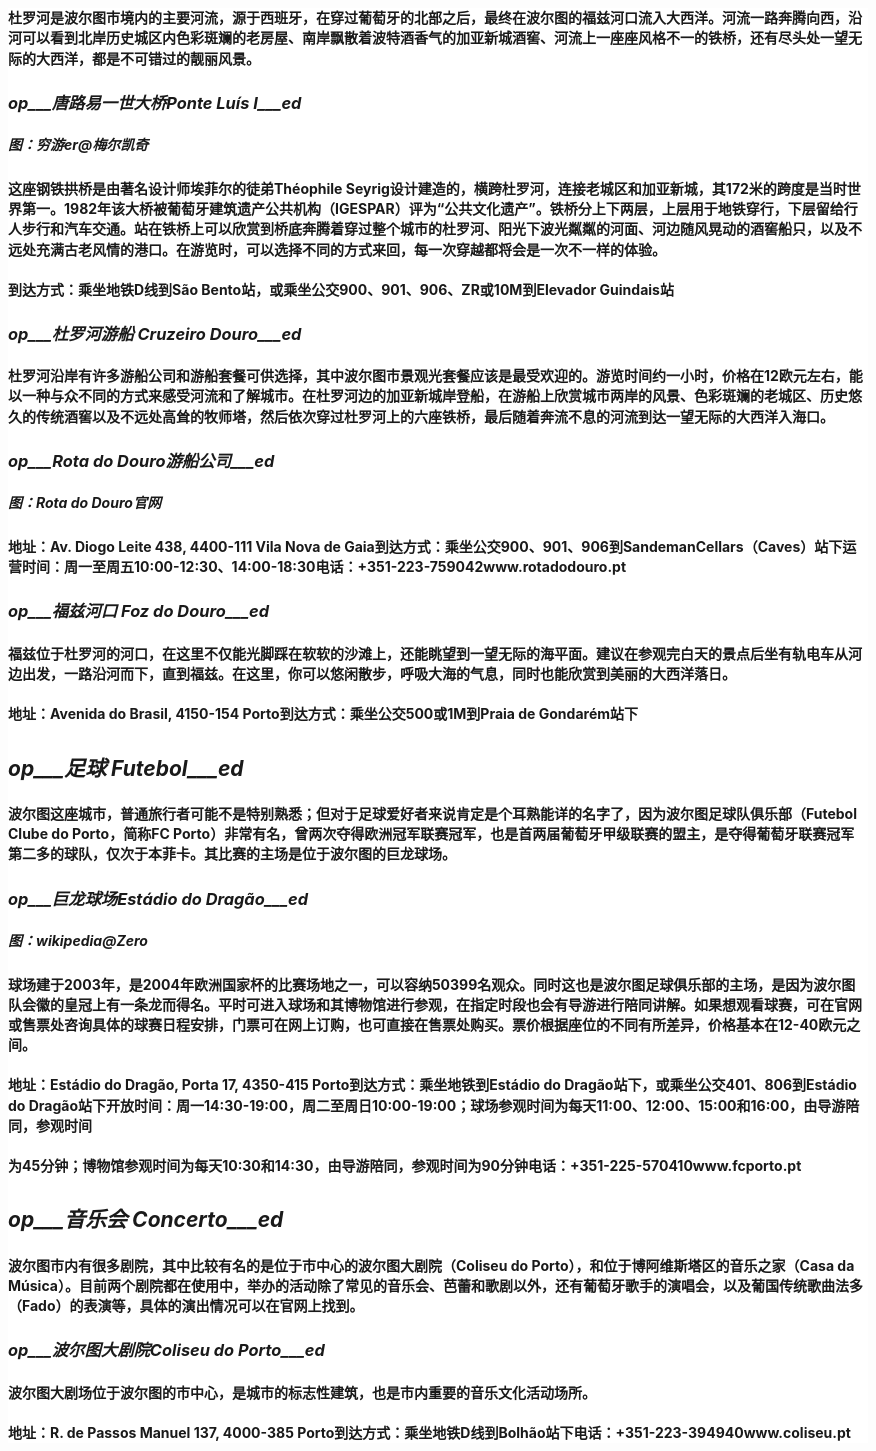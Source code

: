 #### 杜罗河是波尔图市境内的主要河流，源于西班牙，在穿过葡萄牙的北部之后，最终在波尔图的福兹河口流入大西洋。河流一路奔腾向西，沿河可以看到北岸历史城区内色彩斑斓的老房屋、南岸飘散着波特酒香气的加亚新城酒窖、河流上一座座风格不一的铁桥，还有尽头处一望无际的大西洋，都是不可错过的靓丽风景。
### ___op___唐路易一世大桥Ponte Luís I___ed___
##### 图：穷游er@梅尔凯奇
#### 这座钢铁拱桥是由著名设计师埃菲尔的徒弟Théophile Seyrig设计建造的，横跨杜罗河，连接老城区和加亚新城，其172米的跨度是当时世界第一。1982年该大桥被葡萄牙建筑遗产公共机构（IGESPAR）评为“公共文化遗产”。铁桥分上下两层，上层用于地铁穿行，下层留给行人步行和汽车交通。站在铁桥上可以欣赏到桥底奔腾着穿过整个城市的杜罗河、阳光下波光粼粼的河面、河边随风晃动的酒窖船只，以及不远处充满古老风情的港口。在游览时，可以选择不同的方式来回，每一次穿越都将会是一次不一样的体验。
#### 到达方式：乘坐地铁D线到São Bento站，或乘坐公交900、901、906、ZR或10M到Elevador Guindais站
### ___op___杜罗河游船 Cruzeiro Douro___ed___
#### 杜罗河沿岸有许多游船公司和游船套餐可供选择，其中波尔图市景观光套餐应该是最受欢迎的。游览时间约一小时，价格在12欧元左右，能以一种与众不同的方式来感受河流和了解城市。在杜罗河边的加亚新城岸登船，在游船上欣赏城市两岸的风景、色彩斑斓的老城区、历史悠久的传统酒窖以及不远处高耸的牧师塔，然后依次穿过杜罗河上的六座铁桥，最后随着奔流不息的河流到达一望无际的大西洋入海口。
### ___op___Rota do Douro游船公司___ed___
##### 图：Rota do Douro官网
#### 地址：Av. Diogo Leite 438, 4400-111 Vila Nova de Gaia到达方式：乘坐公交900、901、906到SandemanCellars（Caves）站下运营时间：周一至周五10:00-12:30、14:00-18:30电话：+351-223-759042www.rotadodouro.pt
### ___op___福兹河口 Foz do Douro___ed___
#### 福兹位于杜罗河的河口，在这里不仅能光脚踩在软软的沙滩上，还能眺望到一望无际的海平面。建议在参观完白天的景点后坐有轨电车从河边出发，一路沿河而下，直到福兹。在这里，你可以悠闲散步，呼吸大海的气息，同时也能欣赏到美丽的大西洋落日。
#### 地址：Avenida do Brasil, 4150-154 Porto到达方式：乘坐公交500或1M到Praia de Gondarém站下
## ___op___足球 Futebol___ed___
#### 波尔图这座城市，普通旅行者可能不是特别熟悉；但对于足球爱好者来说肯定是个耳熟能详的名字了，因为波尔图足球队俱乐部（Futebol Clube do Porto，简称FC Porto）非常有名，曾两次夺得欧洲冠军联赛冠军，也是首两届葡萄牙甲级联赛的盟主，是夺得葡萄牙联赛冠军第二多的球队，仅次于本菲卡。其比赛的主场是位于波尔图的巨龙球场。
### ___op___巨龙球场Estádio do Dragão___ed___
##### 图：wikipedia@Zero
#### 球场建于2003年，是2004年欧洲国家杯的比赛场地之一，可以容纳50399名观众。同时这也是波尔图足球俱乐部的主场，是因为波尔图队会徽的皇冠上有一条龙而得名。平时可进入球场和其博物馆进行参观，在指定时段也会有导游进行陪同讲解。如果想观看球赛，可在官网或售票处咨询具体的球赛日程安排，门票可在网上订购，也可直接在售票处购买。票价根据座位的不同有所差异，价格基本在12-40欧元之间。
#### 地址：Estádio do Dragão, Porta 17, 4350-415 Porto到达方式：乘坐地铁到Estádio do Dragão站下，或乘坐公交401、806到Estádio do Dragão站下开放时间：周一14:30-19:00，周二至周日10:00-19:00；球场参观时间为每天11:00、12:00、15:00和16:00，由导游陪同，参观时间
#### 为45分钟；博物馆参观时间为每天10:30和14:30，由导游陪同，参观时间为90分钟电话：+351-225-570410www.fcporto.pt
## ___op___音乐会 Concerto___ed___
#### 波尔图市内有很多剧院，其中比较有名的是位于市中心的波尔图大剧院（Coliseu do Porto），和位于博阿维斯塔区的音乐之家（Casa da Música）。目前两个剧院都在使用中，举办的活动除了常见的音乐会、芭蕾和歌剧以外，还有葡萄牙歌手的演唱会，以及葡国传统歌曲法多（Fado）的表演等，具体的演出情况可以在官网上找到。
### ___op___波尔图大剧院Coliseu do Porto___ed___
#### 波尔图大剧场位于波尔图的市中心，是城市的标志性建筑，也是市内重要的音乐文化活动场所。
#### 地址：R. de Passos Manuel 137, 4000-385 Porto到达方式：乘坐地铁D线到Bolhão站下电话：+351-223-394940www.coliseu.pt